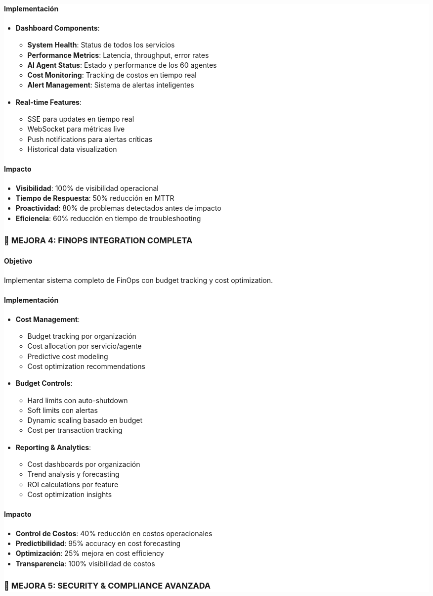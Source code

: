 #### **Implementación**
- **Dashboard Components**:
  - **System Health**: Status de todos los servicios
  - **Performance Metrics**: Latencia, throughput, error rates
  - **AI Agent Status**: Estado y performance de los 60 agentes
  - **Cost Monitoring**: Tracking de costos en tiempo real
  - **Alert Management**: Sistema de alertas inteligentes

- **Real-time Features**:
  - SSE para updates en tiempo real
  - WebSocket para métricas live
  - Push notifications para alertas críticas
  - Historical data visualization

#### **Impacto**
- **Visibilidad**: 100% de visibilidad operacional
- **Tiempo de Respuesta**: 50% reducción en MTTR
- **Proactividad**: 80% de problemas detectados antes de impacto
- **Eficiencia**: 60% reducción en tiempo de troubleshooting

### 🎯 **MEJORA 4: FINOPS INTEGRATION COMPLETA**

#### **Objetivo**
Implementar sistema completo de FinOps con budget tracking y cost optimization.

#### **Implementación**
- **Cost Management**:
  - Budget tracking por organización
  - Cost allocation por servicio/agente
  - Predictive cost modeling
  - Cost optimization recommendations

- **Budget Controls**:
  - Hard limits con auto-shutdown
  - Soft limits con alertas
  - Dynamic scaling basado en budget
  - Cost per transaction tracking

- **Reporting & Analytics**:
  - Cost dashboards por organización
  - Trend analysis y forecasting
  - ROI calculations por feature
  - Cost optimization insights

#### **Impacto**
- **Control de Costos**: 40% reducción en costos operacionales
- **Predictibilidad**: 95% accuracy en cost forecasting
- **Optimización**: 25% mejora en cost efficiency
- **Transparencia**: 100% visibilidad de costos

### 🎯 **MEJORA 5: SECURITY & COMPLIANCE AVANZADA**
